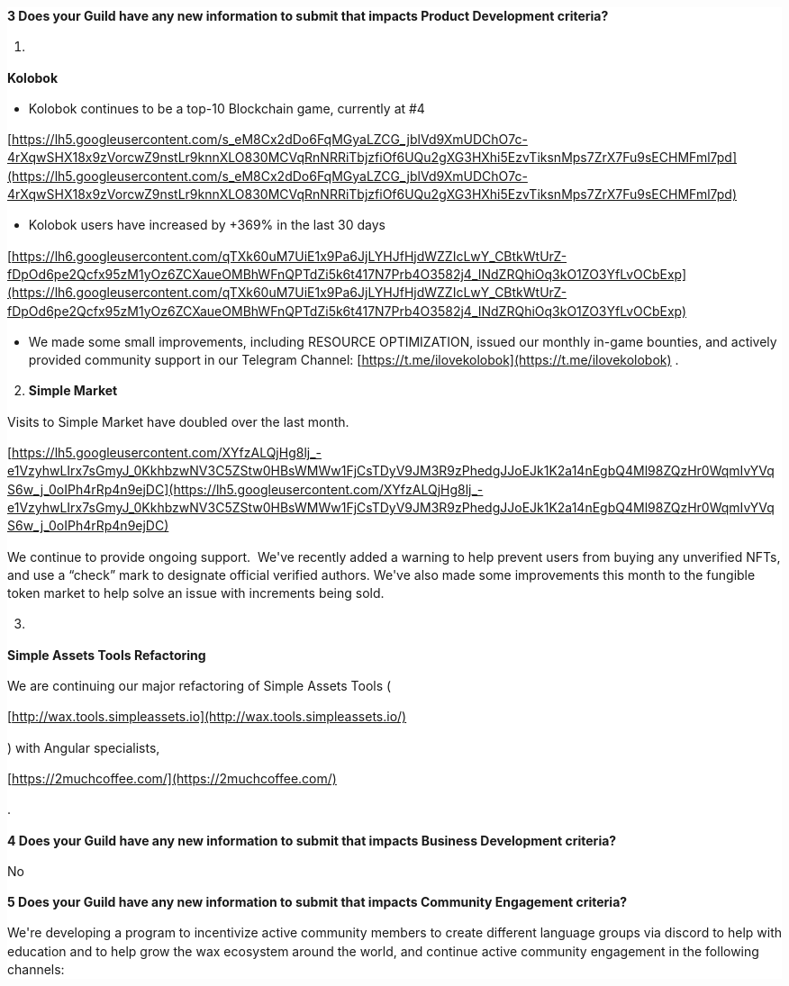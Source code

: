 **3 Does your Guild have any new information to submit that impacts Product Development criteria?**

1.

**Kolobok**

- Kolobok continues to be a top-10 Blockchain game, currently at #4

[https://lh5.googleusercontent.com/s_eM8Cx2dDo6FqMGyaLZCG_jblVd9XmUDChO7c-4rXqwSHX18x9zVorcwZ9nstLr9knnXLO830MCVqRnNRRiTbjzfiOf6UQu2gXG3HXhi5EzvTiksnMps7ZrX7Fu9sECHMFml7pd](https://lh5.googleusercontent.com/s_eM8Cx2dDo6FqMGyaLZCG_jblVd9XmUDChO7c-4rXqwSHX18x9zVorcwZ9nstLr9knnXLO830MCVqRnNRRiTbjzfiOf6UQu2gXG3HXhi5EzvTiksnMps7ZrX7Fu9sECHMFml7pd)

- Kolobok users have increased by +369% in the last 30 days

[https://lh6.googleusercontent.com/qTXk60uM7UiE1x9Pa6JjLYHJfHjdWZZIcLwY_CBtkWtUrZ-fDpOd6pe2Qcfx95zM1yOz6ZCXaueOMBhWFnQPTdZi5k6t417N7Prb4O3582j4_INdZRQhiOq3kO1ZO3YfLvOCbExp](https://lh6.googleusercontent.com/qTXk60uM7UiE1x9Pa6JjLYHJfHjdWZZIcLwY_CBtkWtUrZ-fDpOd6pe2Qcfx95zM1yOz6ZCXaueOMBhWFnQPTdZi5k6t417N7Prb4O3582j4_INdZRQhiOq3kO1ZO3YfLvOCbExp)

- We made some small improvements, including RESOURCE OPTIMIZATION, issued our monthly in-game bounties, and actively provided community support in our Telegram Channel: [https://t.me/ilovekolobok](https://t.me/ilovekolobok) .

2. **Simple Market**

Visits to Simple Market have doubled over the last month.

[https://lh5.googleusercontent.com/XYfzALQjHg8lj_-e1VzyhwLIrx7sGmyJ_0KkhbzwNV3C5ZStw0HBsWMWw1FjCsTDyV9JM3R9zPhedgJJoEJk1K2a14nEgbQ4Ml98ZQzHr0WqmIvYVqS6w_j_0oIPh4rRp4n9ejDC](https://lh5.googleusercontent.com/XYfzALQjHg8lj_-e1VzyhwLIrx7sGmyJ_0KkhbzwNV3C5ZStw0HBsWMWw1FjCsTDyV9JM3R9zPhedgJJoEJk1K2a14nEgbQ4Ml98ZQzHr0WqmIvYVqS6w_j_0oIPh4rRp4n9ejDC)

We continue to provide ongoing support.  We've recently added a warning to help prevent users from buying any unverified NFTs, and use a “check” mark to designate official verified authors. We've also made some improvements this month to the fungible token market to help solve an issue with increments being sold.

3.

**Simple Assets Tools Refactoring**

We are continuing our major refactoring of Simple Assets Tools (

[http://wax.tools.simpleassets.io](http://wax.tools.simpleassets.io/)

) with Angular specialists,

[https://2muchcoffee.com/](https://2muchcoffee.com/)

.

**4 Does your Guild have any new information to submit that impacts Business Development criteria?**

No

**5 Does your Guild have any new information to submit that impacts Community Engagement criteria?**

We're developing a program to incentivize active community members to create different language groups via discord to help with education and to help grow the wax ecosystem around the world, and continue active community engagement in the following channels:
